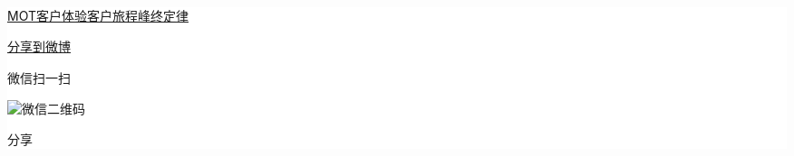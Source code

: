 [MOT](https://www.woshipm.com/tag/mot)[客户体验](https://www.woshipm.com/tag/%e5%ae%a2%e6%88%b7%e4%bd%93%e9%aa%8c)[客户旅程](https://www.woshipm.com/tag/%e5%ae%a2%e6%88%b7%e6%97%85%e7%a8%8b)[峰终定律](https://www.woshipm.com/tag/%e5%b3%b0%e7%bb%88%e5%ae%9a%e5%be%8b)

[分享到微博](https://service.weibo.com/share/share.php?appkey=2775287854&title=客户旅程：MOT（关键时刻）的定义、类型和捕获方法&url=https://www.woshipm.com/user-research/5928990.html&pic=https://image.woshipm.com/2023/04/13/85970002-d9ea-11ed-889f-00163e0b5ff3.jpg)

微信扫一扫

![微信二维码](https://api.pwmqr.com/qrcode/create/?url=https://www.woshipm.com/user-research/5928990.html)

分享